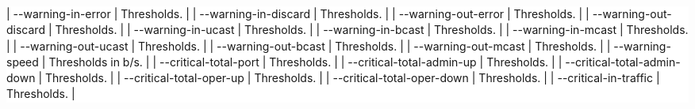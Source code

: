 | --warning-in-error                              |   Thresholds.                                                                                                                                                                                                                                                                                |
| --warning-in-discard                            |   Thresholds.                                                                                                                                                                                                                                                                                |
| --warning-out-error                             |   Thresholds.                                                                                                                                                                                                                                                                                |
| --warning-out-discard                           |   Thresholds.                                                                                                                                                                                                                                                                                |
| --warning-in-ucast                              |   Thresholds.                                                                                                                                                                                                                                                                                |
| --warning-in-bcast                              |   Thresholds.                                                                                                                                                                                                                                                                                |
| --warning-in-mcast                              |   Thresholds.                                                                                                                                                                                                                                                                                |
| --warning-out-ucast                             |   Thresholds.                                                                                                                                                                                                                                                                                |
| --warning-out-bcast                             |   Thresholds.                                                                                                                                                                                                                                                                                |
| --warning-out-mcast                             |   Thresholds.                                                                                                                                                                                                                                                                                |
| --warning-speed                                 |   Thresholds in b/s.                                                                                                                                                                                                                                                                         |
| --critical-total-port                           |   Thresholds.                                                                                                                                                                                                                                                                                |
| --critical-total-admin-up                       |   Thresholds.                                                                                                                                                                                                                                                                                |
| --critical-total-admin-down                     |   Thresholds.                                                                                                                                                                                                                                                                                |
| --critical-total-oper-up                        |   Thresholds.                                                                                                                                                                                                                                                                                |
| --critical-total-oper-down                      |   Thresholds.                                                                                                                                                                                                                                                                                |
| --critical-in-traffic                           |   Thresholds.                                                                                                                                                                                                                                                                                |
